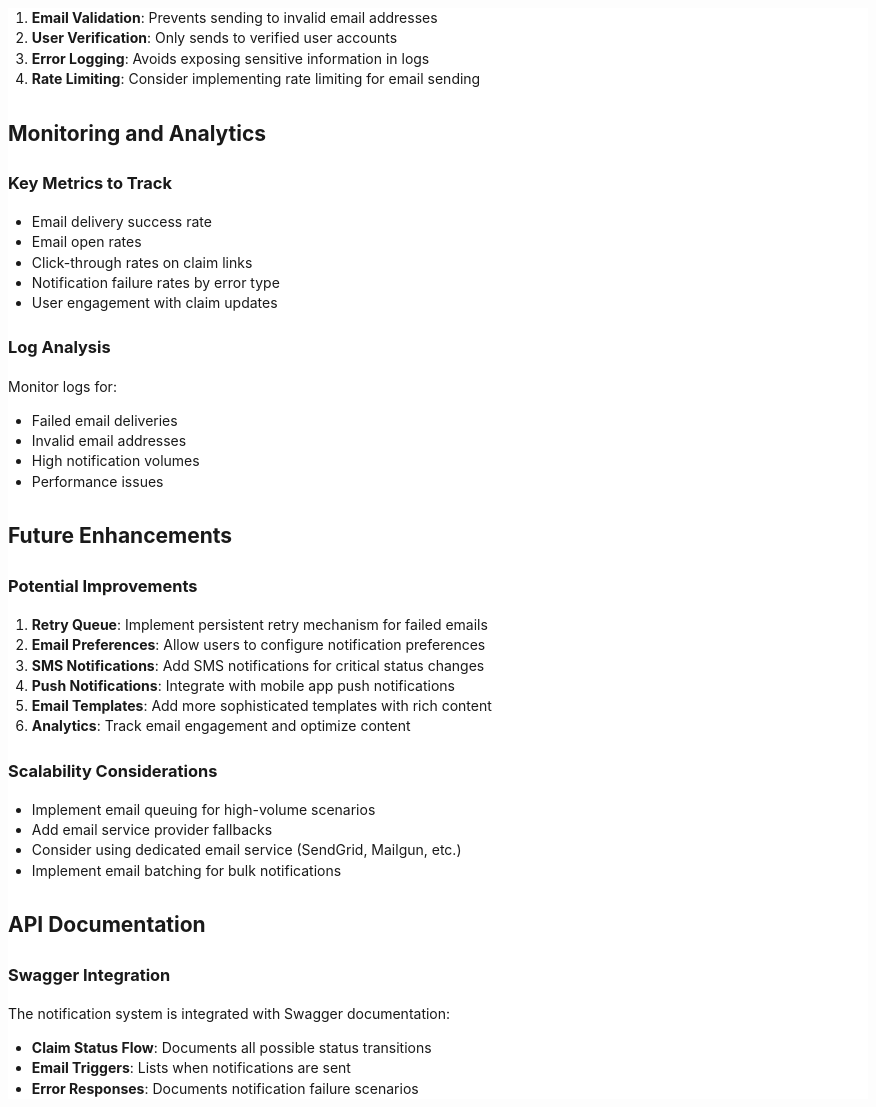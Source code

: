 1. **Email Validation**: Prevents sending to invalid email addresses
2. **User Verification**: Only sends to verified user accounts
3. **Error Logging**: Avoids exposing sensitive information in logs
4. **Rate Limiting**: Consider implementing rate limiting for email sending

## Monitoring and Analytics

### Key Metrics to Track

- Email delivery success rate
- Email open rates
- Click-through rates on claim links
- Notification failure rates by error type
- User engagement with claim updates

### Log Analysis

Monitor logs for:
- Failed email deliveries
- Invalid email addresses
- High notification volumes
- Performance issues

## Future Enhancements

### Potential Improvements

1. **Retry Queue**: Implement persistent retry mechanism for failed emails
2. **Email Preferences**: Allow users to configure notification preferences
3. **SMS Notifications**: Add SMS notifications for critical status changes
4. **Push Notifications**: Integrate with mobile app push notifications
5. **Email Templates**: Add more sophisticated templates with rich content
6. **Analytics**: Track email engagement and optimize content

### Scalability Considerations

- Implement email queuing for high-volume scenarios
- Add email service provider fallbacks
- Consider using dedicated email service (SendGrid, Mailgun, etc.)
- Implement email batching for bulk notifications

## API Documentation

### Swagger Integration

The notification system is integrated with Swagger documentation:

- **Claim Status Flow**: Documents all possible status transitions
- **Email Triggers**: Lists when notifications are sent
- **Error Responses**: Documents notification failure scenarios
